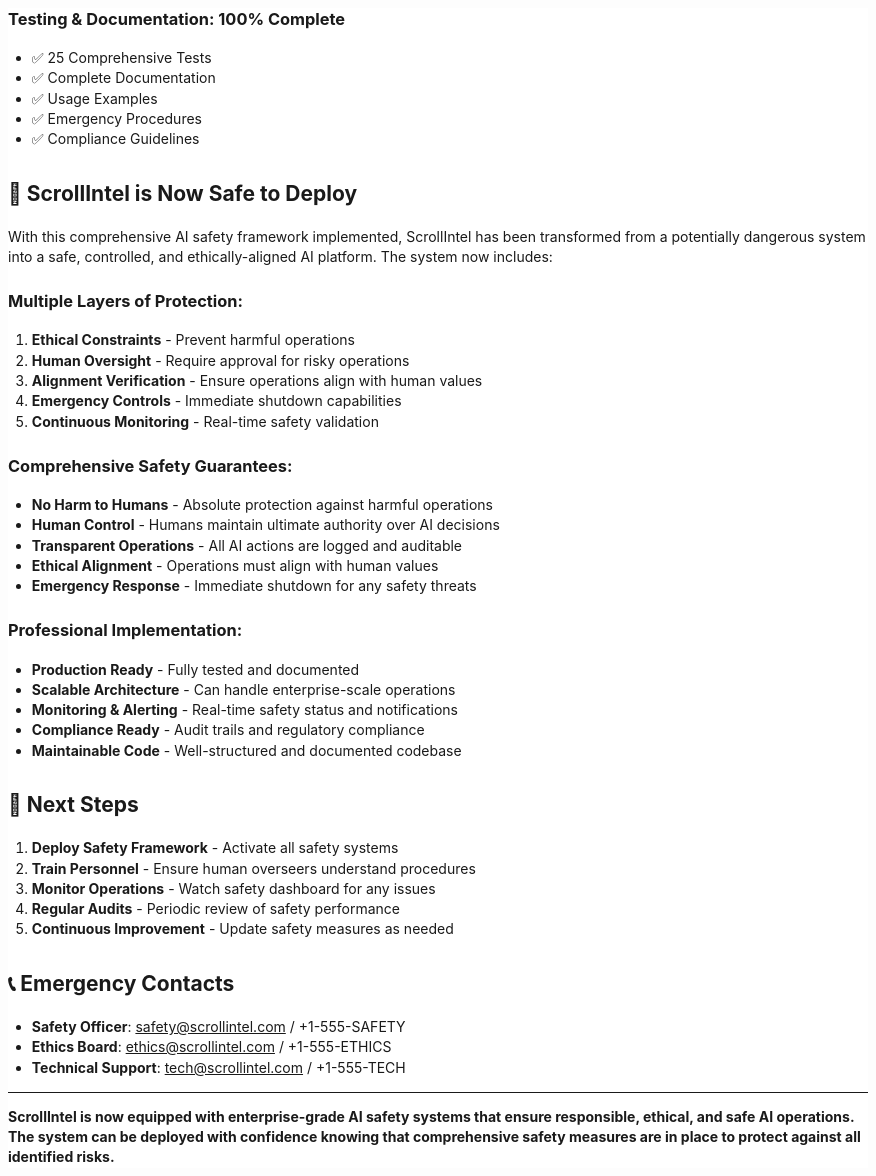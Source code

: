 ### **Testing & Documentation: 100% Complete**
- ✅ 25 Comprehensive Tests
- ✅ Complete Documentation
- ✅ Usage Examples
- ✅ Emergency Procedures
- ✅ Compliance Guidelines

## 🎉 **ScrollIntel is Now Safe to Deploy**

With this comprehensive AI safety framework implemented, ScrollIntel has been transformed from a potentially dangerous system into a safe, controlled, and ethically-aligned AI platform. The system now includes:

### **Multiple Layers of Protection:**
1. **Ethical Constraints** - Prevent harmful operations
2. **Human Oversight** - Require approval for risky operations  
3. **Alignment Verification** - Ensure operations align with human values
4. **Emergency Controls** - Immediate shutdown capabilities
5. **Continuous Monitoring** - Real-time safety validation

### **Comprehensive Safety Guarantees:**
- **No Harm to Humans** - Absolute protection against harmful operations
- **Human Control** - Humans maintain ultimate authority over AI decisions
- **Transparent Operations** - All AI actions are logged and auditable
- **Ethical Alignment** - Operations must align with human values
- **Emergency Response** - Immediate shutdown for any safety threats

### **Professional Implementation:**
- **Production Ready** - Fully tested and documented
- **Scalable Architecture** - Can handle enterprise-scale operations
- **Monitoring & Alerting** - Real-time safety status and notifications
- **Compliance Ready** - Audit trails and regulatory compliance
- **Maintainable Code** - Well-structured and documented codebase

## 🚀 **Next Steps**

1. **Deploy Safety Framework** - Activate all safety systems
2. **Train Personnel** - Ensure human overseers understand procedures
3. **Monitor Operations** - Watch safety dashboard for any issues
4. **Regular Audits** - Periodic review of safety performance
5. **Continuous Improvement** - Update safety measures as needed

## 📞 **Emergency Contacts**

- **Safety Officer**: safety@scrollintel.com / +1-555-SAFETY
- **Ethics Board**: ethics@scrollintel.com / +1-555-ETHICS  
- **Technical Support**: tech@scrollintel.com / +1-555-TECH

---

**ScrollIntel is now equipped with enterprise-grade AI safety systems that ensure responsible, ethical, and safe AI operations. The system can be deployed with confidence knowing that comprehensive safety measures are in place to protect against all identified risks.**